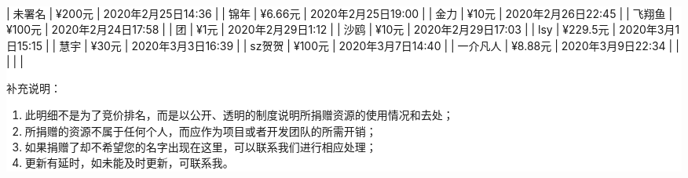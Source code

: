| 未署名 | ¥200元 | 2020年2月25日14:36 |
| 锦年 | ¥6.66元 | 2020年2月25日19:00 |
| 金力 | ¥10元 | 2020年2月26日22:45 |
| 飞翔鱼 | ¥100元 | 2020年2月24日17:58 |
| 团 | ¥1元 | 2020年2月29日1:12 |
| 沙鸥 | ¥10元 | 2020年2月29日17:03 |
| lsy | ¥229.5元 | 2020年3月1日15:15 |
| 慧宇 | ¥30元 | 2020年3月3日16:39 |
| sz贺贺 | ¥100元 | 2020年3月7日14:40 |
| 一介凡人 | ¥8.88元 | 2020年3月9日22:34 |
|  |  |  |


补充说明：

1.  此明细不是为了竞价排名，而是以公开、透明的制度说明所捐赠资源的使用情况和去处； 
2.  所捐赠的资源不属于任何个人，而应作为项目或者开发团队的所需开销； 
3.  如果捐赠了却不希望您的名字出现在这里，可以联系我们进行相应处理；
4.  更新有延时，如未能及时更新，可联系我。
